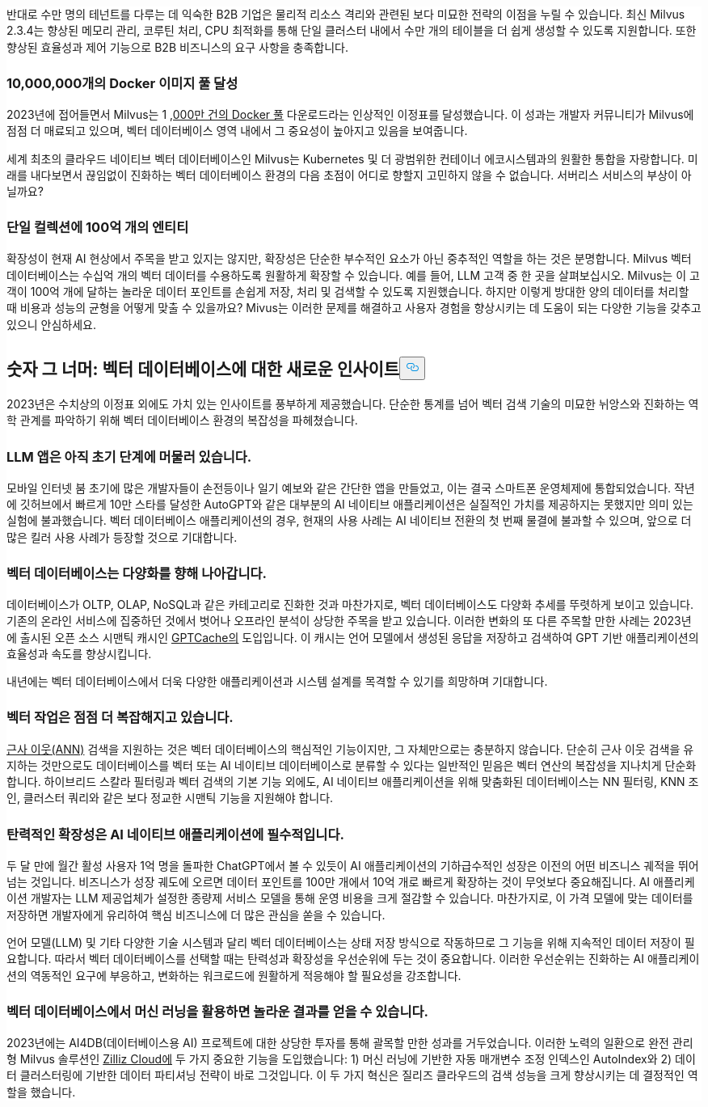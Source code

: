 <p>반대로 수만 명의 테넌트를 다루는 데 익숙한 B2B 기업은 물리적 리소스 격리와 관련된 보다 미묘한 전략의 이점을 누릴 수 있습니다. 최신 Milvus 2.3.4는 향상된 메모리 관리, 코루틴 처리, CPU 최적화를 통해 단일 클러스터 내에서 수만 개의 테이블을 더 쉽게 생성할 수 있도록 지원합니다. 또한 향상된 효율성과 제어 기능으로 B2B 비즈니스의 요구 사항을 충족합니다.</p>
<h3 id="10000000-Docker-image-pulls" class="common-anchor-header">10,000,000개의 Docker 이미지 풀 달성</h3><p>2023년에 접어들면서 Milvus는 1 <a href="https://hub.docker.com/r/milvusdb/milvus">,000만 건의 Docker 풀</a> 다운로드라는 인상적인 이정표를 달성했습니다. 이 성과는 개발자 커뮤니티가 Milvus에 점점 더 매료되고 있으며, 벡터 데이터베이스 영역 내에서 그 중요성이 높아지고 있음을 보여줍니다.</p>
<p>세계 최초의 클라우드 네이티브 벡터 데이터베이스인 Milvus는 Kubernetes 및 더 광범위한 컨테이너 에코시스템과의 원활한 통합을 자랑합니다. 미래를 내다보면서 끊임없이 진화하는 벡터 데이터베이스 환경의 다음 초점이 어디로 향할지 고민하지 않을 수 없습니다. 서버리스 서비스의 부상이 아닐까요?</p>
<h3 id="10-billion-entities-in-a-single-collection" class="common-anchor-header">단일 컬렉션에 100억 개의 엔티티</h3><p>확장성이 현재 AI 현상에서 주목을 받고 있지는 않지만, 확장성은 단순한 부수적인 요소가 아닌 중추적인 역할을 하는 것은 분명합니다. Milvus 벡터 데이터베이스는 수십억 개의 벡터 데이터를 수용하도록 원활하게 확장할 수 있습니다. 예를 들어, LLM 고객 중 한 곳을 살펴보십시오. Milvus는 이 고객이 100억 개에 달하는 놀라운 데이터 포인트를 손쉽게 저장, 처리 및 검색할 수 있도록 지원했습니다. 하지만 이렇게 방대한 양의 데이터를 처리할 때 비용과 성능의 균형을 어떻게 맞출 수 있을까요? Mivus는 이러한 문제를 해결하고 사용자 경험을 향상시키는 데 도움이 되는 다양한 기능을 갖추고 있으니 안심하세요.</p>
<h2 id="Beyond-the-numbers-the-new-insights-into-vector-databases" class="common-anchor-header">숫자 그 너머: 벡터 데이터베이스에 대한 새로운 인사이트<button data-href="#Beyond-the-numbers-the-new-insights-into-vector-databases" class="anchor-icon" translate="no">
      <svg translate="no"
        aria-hidden="true"
        focusable="false"
        height="20"
        version="1.1"
        viewBox="0 0 16 16"
        width="16"
      >
        <path
          fill="#0092E4"
          fill-rule="evenodd"
          d="M4 9h1v1H4c-1.5 0-3-1.69-3-3.5S2.55 3 4 3h4c1.45 0 3 1.69 3 3.5 0 1.41-.91 2.72-2 3.25V8.59c.58-.45 1-1.27 1-2.09C10 5.22 8.98 4 8 4H4c-.98 0-2 1.22-2 2.5S3 9 4 9zm9-3h-1v1h1c1 0 2 1.22 2 2.5S13.98 12 13 12H9c-.98 0-2-1.22-2-2.5 0-.83.42-1.64 1-2.09V6.25c-1.09.53-2 1.84-2 3.25C6 11.31 7.55 13 9 13h4c1.45 0 3-1.69 3-3.5S14.5 6 13 6z"
        ></path>
      </svg>
    </button></h2><p>2023년은 수치상의 이정표 외에도 가치 있는 인사이트를 풍부하게 제공했습니다. 단순한 통계를 넘어 벡터 검색 기술의 미묘한 뉘앙스와 진화하는 역학 관계를 파악하기 위해 벡터 데이터베이스 환경의 복잡성을 파헤쳤습니다.</p>
<h3 id="LLM-apps-are-still-in-the-early-stages" class="common-anchor-header">LLM 앱은 아직 초기 단계에 머물러 있습니다.</h3><p>모바일 인터넷 붐 초기에 많은 개발자들이 손전등이나 일기 예보와 같은 간단한 앱을 만들었고, 이는 결국 스마트폰 운영체제에 통합되었습니다. 작년에 깃허브에서 빠르게 10만 스타를 달성한 AutoGPT와 같은 대부분의 AI 네이티브 애플리케이션은 실질적인 가치를 제공하지는 못했지만 의미 있는 실험에 불과했습니다. 벡터 데이터베이스 애플리케이션의 경우, 현재의 사용 사례는 AI 네이티브 전환의 첫 번째 물결에 불과할 수 있으며, 앞으로 더 많은 킬러 사용 사례가 등장할 것으로 기대합니다.</p>
<h3 id="Vector-databases-go-toward-diversification" class="common-anchor-header">벡터 데이터베이스는 다양화를 향해 나아갑니다.</h3><p>데이터베이스가 OLTP, OLAP, NoSQL과 같은 카테고리로 진화한 것과 마찬가지로, 벡터 데이터베이스도 다양화 추세를 뚜렷하게 보이고 있습니다. 기존의 온라인 서비스에 집중하던 것에서 벗어나 오프라인 분석이 상당한 주목을 받고 있습니다. 이러한 변화의 또 다른 주목할 만한 사례는 2023년에 출시된 오픈 소스 시맨틱 캐시인 <a href="https://zilliz.com/blog/building-llm-apps-100x-faster-responses-drastic-cost-reduction-using-gptcache">GPTCache의</a> 도입입니다. 이 캐시는 언어 모델에서 생성된 응답을 저장하고 검색하여 GPT 기반 애플리케이션의 효율성과 속도를 향상시킵니다.</p>
<p>내년에는 벡터 데이터베이스에서 더욱 다양한 애플리케이션과 시스템 설계를 목격할 수 있기를 희망하며 기대합니다.</p>
<h3 id="Vector-operations-are-becoming-more-complicated" class="common-anchor-header">벡터 작업은 점점 더 복잡해지고 있습니다.</h3><p><a href="https://zilliz.com/glossary/anns">근사 이웃(ANN)</a> 검색을 지원하는 것은 벡터 데이터베이스의 핵심적인 기능이지만, 그 자체만으로는 충분하지 않습니다. 단순히 근사 이웃 검색을 유지하는 것만으로도 데이터베이스를 벡터 또는 AI 네이티브 데이터베이스로 분류할 수 있다는 일반적인 믿음은 벡터 연산의 복잡성을 지나치게 단순화합니다. 하이브리드 스칼라 필터링과 벡터 검색의 기본 기능 외에도, AI 네이티브 애플리케이션을 위해 맞춤화된 데이터베이스는 NN 필터링, KNN 조인, 클러스터 쿼리와 같은 보다 정교한 시맨틱 기능을 지원해야 합니다.</p>
<h3 id="Elastic-scalability-is-essential-for-AI-native-applications" class="common-anchor-header">탄력적인 확장성은 AI 네이티브 애플리케이션에 필수적입니다.</h3><p>두 달 만에 월간 활성 사용자 1억 명을 돌파한 ChatGPT에서 볼 수 있듯이 AI 애플리케이션의 기하급수적인 성장은 이전의 어떤 비즈니스 궤적을 뛰어넘는 것입니다. 비즈니스가 성장 궤도에 오르면 데이터 포인트를 100만 개에서 10억 개로 빠르게 확장하는 것이 무엇보다 중요해집니다. AI 애플리케이션 개발자는 LLM 제공업체가 설정한 종량제 서비스 모델을 통해 운영 비용을 크게 절감할 수 있습니다. 마찬가지로, 이 가격 모델에 맞는 데이터를 저장하면 개발자에게 유리하여 핵심 비즈니스에 더 많은 관심을 쏟을 수 있습니다.</p>
<p>언어 모델(LLM) 및 기타 다양한 기술 시스템과 달리 벡터 데이터베이스는 상태 저장 방식으로 작동하므로 그 기능을 위해 지속적인 데이터 저장이 필요합니다. 따라서 벡터 데이터베이스를 선택할 때는 탄력성과 확장성을 우선순위에 두는 것이 중요합니다. 이러한 우선순위는 진화하는 AI 애플리케이션의 역동적인 요구에 부응하고, 변화하는 워크로드에 원활하게 적응해야 할 필요성을 강조합니다.</p>
<h3 id="Leveraging-machine-learning-in-vector-databases-can-yield-extraordinary-results" class="common-anchor-header">벡터 데이터베이스에서 머신 러닝을 활용하면 놀라운 결과를 얻을 수 있습니다.</h3><p>2023년에는 AI4DB(데이터베이스용 AI) 프로젝트에 대한 상당한 투자를 통해 괄목할 만한 성과를 거두었습니다. 이러한 노력의 일환으로 완전 관리형 Milvus 솔루션인 <a href="https://zilliz.com/cloud">Zilliz Cloud에</a> 두 가지 중요한 기능을 도입했습니다: 1) 머신 러닝에 기반한 자동 매개변수 조정 인덱스인 AutoIndex와 2) 데이터 클러스터링에 기반한 데이터 파티셔닝 전략이 바로 그것입니다. 이 두 가지 혁신은 질리즈 클라우드의 검색 성능을 크게 향상시키는 데 결정적인 역할을 했습니다.</p>